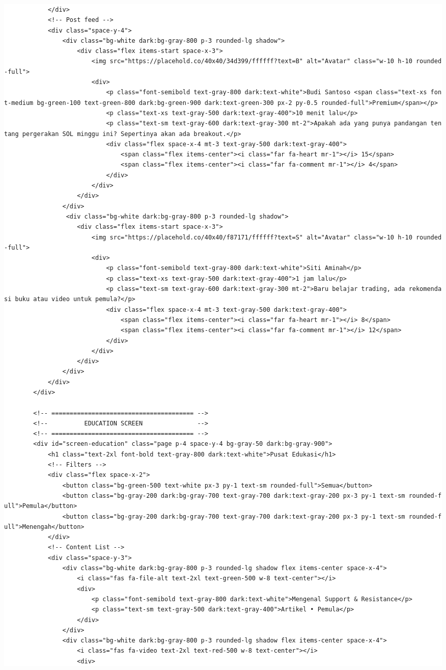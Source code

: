                 </div>
                <!-- Post feed -->
                <div class="space-y-4">
                    <div class="bg-white dark:bg-gray-800 p-3 rounded-lg shadow">
                        <div class="flex items-start space-x-3">
                            <img src="https://placehold.co/40x40/34d399/ffffff?text=B" alt="Avatar" class="w-10 h-10 rounded-full">
                            <div>
                                <p class="font-semibold text-gray-800 dark:text-white">Budi Santoso <span class="text-xs font-medium bg-green-100 text-green-800 dark:bg-green-900 dark:text-green-300 px-2 py-0.5 rounded-full">Premium</span></p>
                                <p class="text-xs text-gray-500 dark:text-gray-400">10 menit lalu</p>
                                <p class="text-sm text-gray-600 dark:text-gray-300 mt-2">Apakah ada yang punya pandangan tentang pergerakan SOL minggu ini? Sepertinya akan ada breakout.</p>
                                <div class="flex space-x-4 mt-3 text-gray-500 dark:text-gray-400">
                                    <span class="flex items-center"><i class="far fa-heart mr-1"></i> 15</span>
                                    <span class="flex items-center"><i class="far fa-comment mr-1"></i> 4</span>
                                </div>
                            </div>
                        </div>
                    </div>
                     <div class="bg-white dark:bg-gray-800 p-3 rounded-lg shadow">
                        <div class="flex items-start space-x-3">
                            <img src="https://placehold.co/40x40/f87171/ffffff?text=S" alt="Avatar" class="w-10 h-10 rounded-full">
                            <div>
                                <p class="font-semibold text-gray-800 dark:text-white">Siti Aminah</p>
                                <p class="text-xs text-gray-500 dark:text-gray-400">1 jam lalu</p>
                                <p class="text-sm text-gray-600 dark:text-gray-300 mt-2">Baru belajar trading, ada rekomendasi buku atau video untuk pemula?</p>
                                <div class="flex space-x-4 mt-3 text-gray-500 dark:text-gray-400">
                                    <span class="flex items-center"><i class="far fa-heart mr-1"></i> 8</span>
                                    <span class="flex items-center"><i class="far fa-comment mr-1"></i> 12</span>
                                </div>
                            </div>
                        </div>
                    </div>
                </div>
            </div>

            <!-- ======================================= -->
            <!--          EDUCATION SCREEN               -->
            <!-- ======================================= -->
            <div id="screen-education" class="page p-4 space-y-4 bg-gray-50 dark:bg-gray-900">
                <h1 class="text-2xl font-bold text-gray-800 dark:text-white">Pusat Edukasi</h1>
                <!-- Filters -->
                <div class="flex space-x-2">
                    <button class="bg-green-500 text-white px-3 py-1 text-sm rounded-full">Semua</button>
                    <button class="bg-gray-200 dark:bg-gray-700 text-gray-700 dark:text-gray-200 px-3 py-1 text-sm rounded-full">Pemula</button>
                    <button class="bg-gray-200 dark:bg-gray-700 text-gray-700 dark:text-gray-200 px-3 py-1 text-sm rounded-full">Menengah</button>
                </div>
                <!-- Content List -->
                <div class="space-y-3">
                    <div class="bg-white dark:bg-gray-800 p-3 rounded-lg shadow flex items-center space-x-4">
                        <i class="fas fa-file-alt text-2xl text-green-500 w-8 text-center"></i>
                        <div>
                            <p class="font-semibold text-gray-800 dark:text-white">Mengenal Support & Resistance</p>
                            <p class="text-sm text-gray-500 dark:text-gray-400">Artikel • Pemula</p>
                        </div>
                    </div>
                    <div class="bg-white dark:bg-gray-800 p-3 rounded-lg shadow flex items-center space-x-4">
                        <i class="fas fa-video text-2xl text-red-500 w-8 text-center"></i>
                        <div>